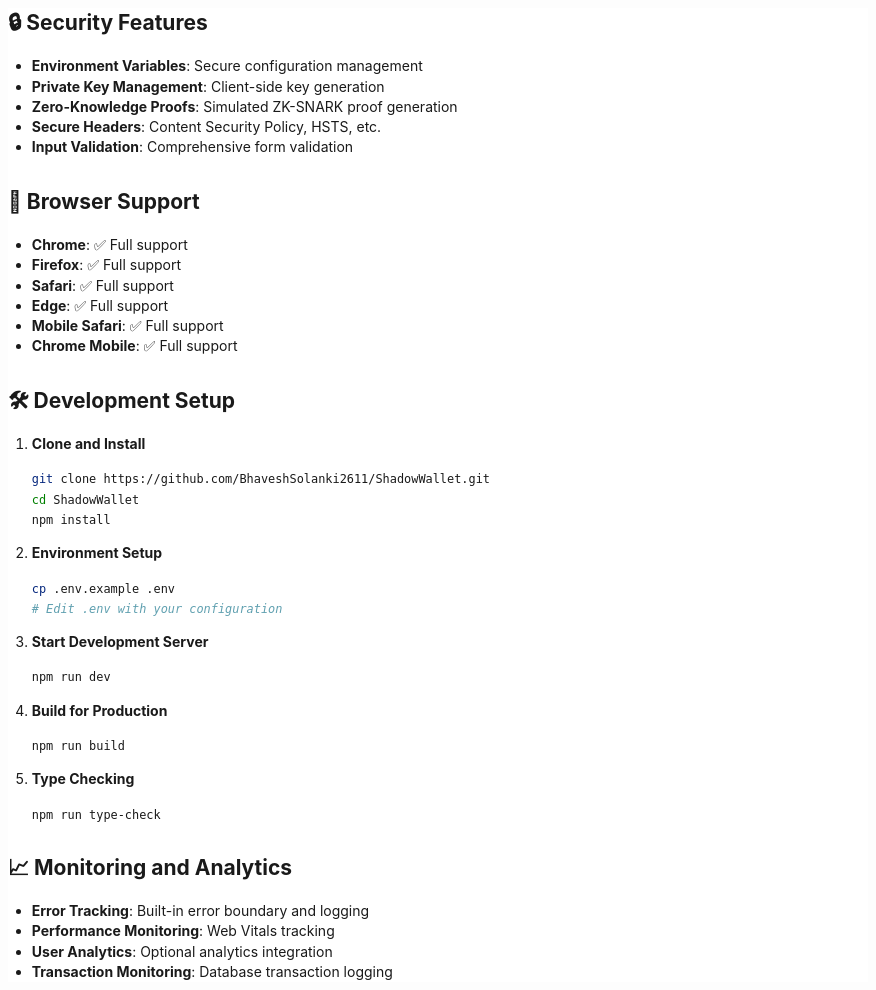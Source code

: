 ## 🔒 Security Features

- **Environment Variables**: Secure configuration management
- **Private Key Management**: Client-side key generation
- **Zero-Knowledge Proofs**: Simulated ZK-SNARK proof generation
- **Secure Headers**: Content Security Policy, HSTS, etc.
- **Input Validation**: Comprehensive form validation

## 📱 Browser Support

- **Chrome**: ✅ Full support
- **Firefox**: ✅ Full support
- **Safari**: ✅ Full support
- **Edge**: ✅ Full support
- **Mobile Safari**: ✅ Full support
- **Chrome Mobile**: ✅ Full support

## 🛠️ Development Setup

1. **Clone and Install**
   ```bash
   git clone https://github.com/BhaveshSolanki2611/ShadowWallet.git
   cd ShadowWallet
   npm install
   ```

2. **Environment Setup**
   ```bash
   cp .env.example .env
   # Edit .env with your configuration
   ```

3. **Start Development Server**
   ```bash
   npm run dev
   ```

4. **Build for Production**
   ```bash
   npm run build
   ```

5. **Type Checking**
   ```bash
   npm run type-check
   ```

## 📈 Monitoring and Analytics

- **Error Tracking**: Built-in error boundary and logging
- **Performance Monitoring**: Web Vitals tracking
- **User Analytics**: Optional analytics integration
- **Transaction Monitoring**: Database transaction logging
